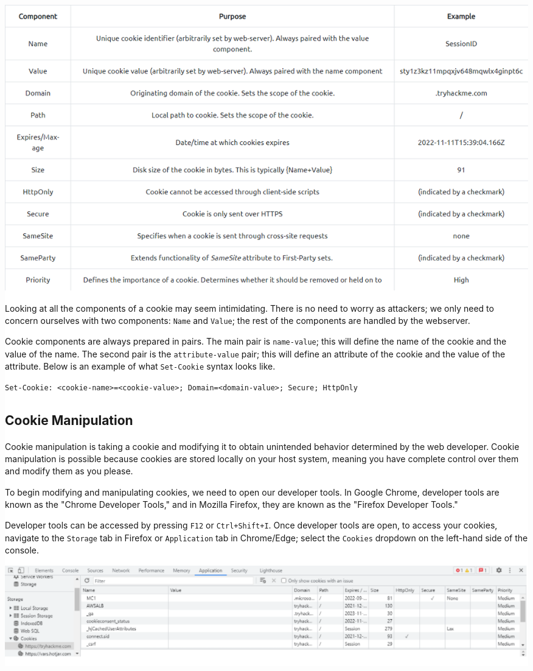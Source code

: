 ![](./res/sample4.png)

Looking at all the components of a cookie may seem intimidating. There is no need to worry as attackers; we only need to concern ourselves with two components: `Name` and `Value`; the rest of the components are handled by the webserver.

Cookie components are always prepared in pairs. The main pair is `name-value`; this will define the name of the cookie and the value of the name. The second pair is the `attribute-value` pair; this will define an attribute of the cookie and the value of the attribute. Below is an example of what `Set-Cookie` syntax looks like.

`Set-Cookie: <cookie-name>=<cookie-value>; Domain=<domain-value>; Secure; HttpOnly`

## Cookie Manipulation

Cookie manipulation is taking a cookie and modifying it to obtain unintended behavior determined by the web developer. Cookie manipulation is possible because cookies are stored locally on your host system, meaning you have complete control over them and modify them as you please.

To begin modifying and manipulating cookies, we need to open our developer tools. In Google Chrome, developer tools are known as the "Chrome Developer Tools," and in Mozilla Firefox, they are known as the "Firefox Developer Tools."

Developer tools can be accessed by pressing `F12` or `Ctrl+Shift+I`. Once developer tools are open, to access your cookies, navigate to the `Storage` tab in Firefox or `Application` tab in Chrome/Edge; select the `Cookies` dropdown on the left-hand side of the console.

![](./res/sample5.png)
